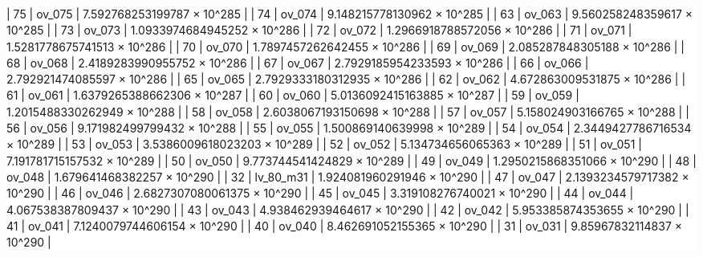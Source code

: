 | 75 | ov_075 | 7.592768253199787 × 10^285 |
| 74 | ov_074 | 9.148215778130962 × 10^285 |
| 63 | ov_063 | 9.560258248359617 × 10^285 |
| 73 | ov_073 | 1.0933974684945252 × 10^286 |
| 72 | ov_072 | 1.2966918788572056 × 10^286 |
| 71 | ov_071 | 1.5281778675741513 × 10^286 |
| 70 | ov_070 | 1.7897457262642455 × 10^286 |
| 69 | ov_069 | 2.085287848305188 × 10^286 |
| 68 | ov_068 | 2.4189283990955752 × 10^286 |
| 67 | ov_067 | 2.7929185954233593 × 10^286 |
| 66 | ov_066 | 2.792921474085597 × 10^286 |
| 65 | ov_065 | 2.7929333180312935 × 10^286 |
| 62 | ov_062 | 4.672863009531875 × 10^286 |
| 61 | ov_061 | 1.6379265388662306 × 10^287 |
| 60 | ov_060 | 5.0136092415163885 × 10^287 |
| 59 | ov_059 | 1.2015488330262949 × 10^288 |
| 58 | ov_058 | 2.6038067193150698 × 10^288 |
| 57 | ov_057 | 5.158024903166765 × 10^288 |
| 56 | ov_056 | 9.171982499799432 × 10^288 |
| 55 | ov_055 | 1.500869140639998 × 10^289 |
| 54 | ov_054 | 2.3449427786716534 × 10^289 |
| 53 | ov_053 | 3.5386009618023203 × 10^289 |
| 52 | ov_052 | 5.134734656065363 × 10^289 |
| 51 | ov_051 | 7.191781715157532 × 10^289 |
| 50 | ov_050 | 9.773744541424829 × 10^289 |
| 49 | ov_049 | 1.2950215868351066 × 10^290 |
| 48 | ov_048 | 1.679641468382257 × 10^290 |
| 32 | lv_80_m31 | 1.924081960291946 × 10^290 |
| 47 | ov_047 | 2.1393234579717382 × 10^290 |
| 46 | ov_046 | 2.6827307080061375 × 10^290 |
| 45 | ov_045 | 3.319108276740021 × 10^290 |
| 44 | ov_044 | 4.067538387809437 × 10^290 |
| 43 | ov_043 | 4.938462939464617 × 10^290 |
| 42 | ov_042 | 5.953385874353655 × 10^290 |
| 41 | ov_041 | 7.1240079744606154 × 10^290 |
| 40 | ov_040 | 8.462691052155365 × 10^290 |
| 31 | ov_031 | 9.85967832114837 × 10^290 |